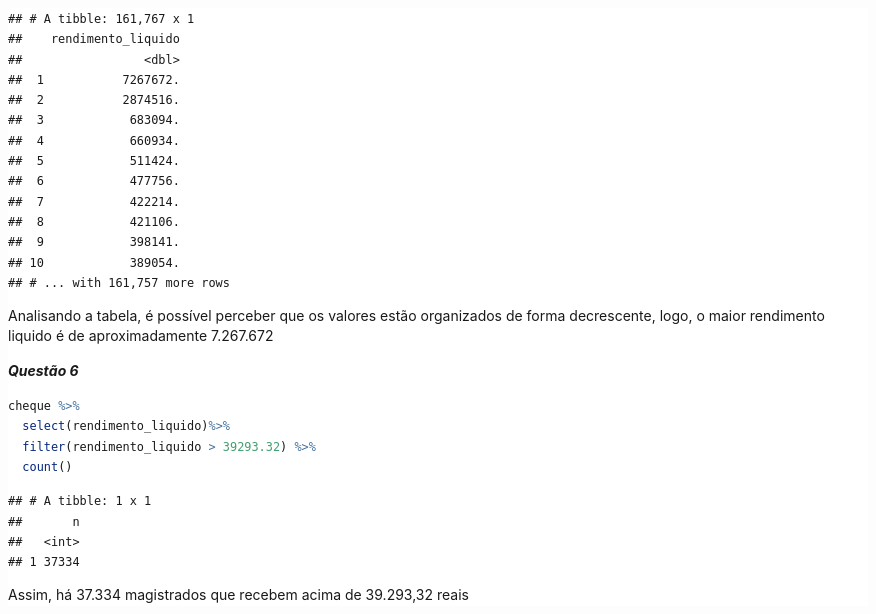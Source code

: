     ## # A tibble: 161,767 x 1
    ##    rendimento_liquido
    ##                 <dbl>
    ##  1           7267672.
    ##  2           2874516.
    ##  3            683094.
    ##  4            660934.
    ##  5            511424.
    ##  6            477756.
    ##  7            422214.
    ##  8            421106.
    ##  9            398141.
    ## 10            389054.
    ## # ... with 161,757 more rows

Analisando a tabela, é possível perceber que os valores estão
organizados de forma decrescente, logo, o maior rendimento liquido é de
aproximadamente 7.267.672

***Questão 6***

``` r
cheque %>%
  select(rendimento_liquido)%>%
  filter(rendimento_liquido > 39293.32) %>%
  count()
```

    ## # A tibble: 1 x 1
    ##       n
    ##   <int>
    ## 1 37334

Assim, há 37.334 magistrados que recebem acima de 39.293,32 reais
